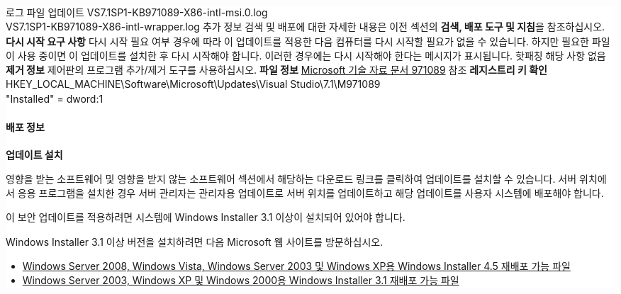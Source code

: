 <td style="border:1px solid black;">로그 파일 업데이트</td>
<td style="border:1px solid black;">VS7.1SP1-KB971089-X86-intl-msi.0.log<br />
VS7.1SP1-KB971089-X86-intl-wrapper.log</td>
</tr>
<tr class="even">
<td style="border:1px solid black;">추가 정보</td>
<td style="border:1px solid black;">검색 및 배포에 대한 자세한 내용은 이전 섹션의 <strong>검색, 배포 도구 및 지침</strong>을 참조하십시오.</td>
</tr>
<tr class="odd">
<td style="border:1px solid black;"><strong>다시 시작 요구 사항</strong></td>
<td style="border:1px solid black;"></td>
</tr>
<tr class="even">
<td style="border:1px solid black;">다시 시작 필요 여부</td>
<td style="border:1px solid black;">경우에 따라 이 업데이트를 적용한 다음 컴퓨터를 다시 시작할 필요가 없을 수 있습니다. 하지만 필요한 파일이 사용 중이면 이 업데이트를 설치한 후 다시 시작해야 합니다. 이러한 경우에는 다시 시작해야 한다는 메시지가 표시됩니다.</td>
</tr>
<tr class="odd">
<td style="border:1px solid black;">핫패칭</td>
<td style="border:1px solid black;">해당 사항 없음</td>
</tr>
<tr class="even">
<td style="border:1px solid black;"><strong>제거 정보</strong></td>
<td style="border:1px solid black;">제어판의 프로그램 추가/제거 도구를 사용하십시오.</td>
</tr>
<tr class="odd">
<td style="border:1px solid black;"><strong>파일 정보</strong></td>
<td style="border:1px solid black;"><a href="http://support.microsoft.com/kb/971089">Microsoft 기술 자료 문서 971089</a> 참조</td>
</tr>
<tr class="even">
<td style="border:1px solid black;"><strong>레지스트리 키 확인</strong></td>
<td style="border:1px solid black;">HKEY_LOCAL_MACHINE\Software\Microsoft\Updates\Visual Studio\7.1\M971089<br />
&quot;Installed&quot; = dword:1</td>
</tr>
</tbody>
</table>
 

#### 배포 정보

**업데이트 설치**

영향을 받는 소프트웨어 및 영향을 받지 않는 소프트웨어 섹션에서 해당하는 다운로드 링크를 클릭하여 업데이트를 설치할 수 있습니다. 서버 위치에서 응용 프로그램을 설치한 경우 서버 관리자는 관리자용 업데이트로 서버 위치를 업데이트하고 해당 업데이트를 사용자 시스템에 배포해야 합니다.

이 보안 업데이트를 적용하려면 시스템에 Windows Installer 3.1 이상이 설치되어 있어야 합니다.

Windows Installer 3.1 이상 버전을 설치하려면 다음 Microsoft 웹 사이트를 방문하십시오.

-   [Windows Server 2008, Windows Vista, Windows Server 2003 및 Windows XP용 Windows Installer 4.5 재배포 가능 파일](http://www.microsoft.com/downloads/details.aspx?familyid=5a58b56f-60b6-4412-95b9-54d056d6f9f4&displaylang=en)
-   [Windows Server 2003, Windows XP 및 Windows 2000용 Windows Installer 3.1 재배포 가능 파일](http://www.microsoft.com/downloads/details.aspx?familyid=889482fc-5f56-4a38-b838-de776fd4138c&displaylang=en)
